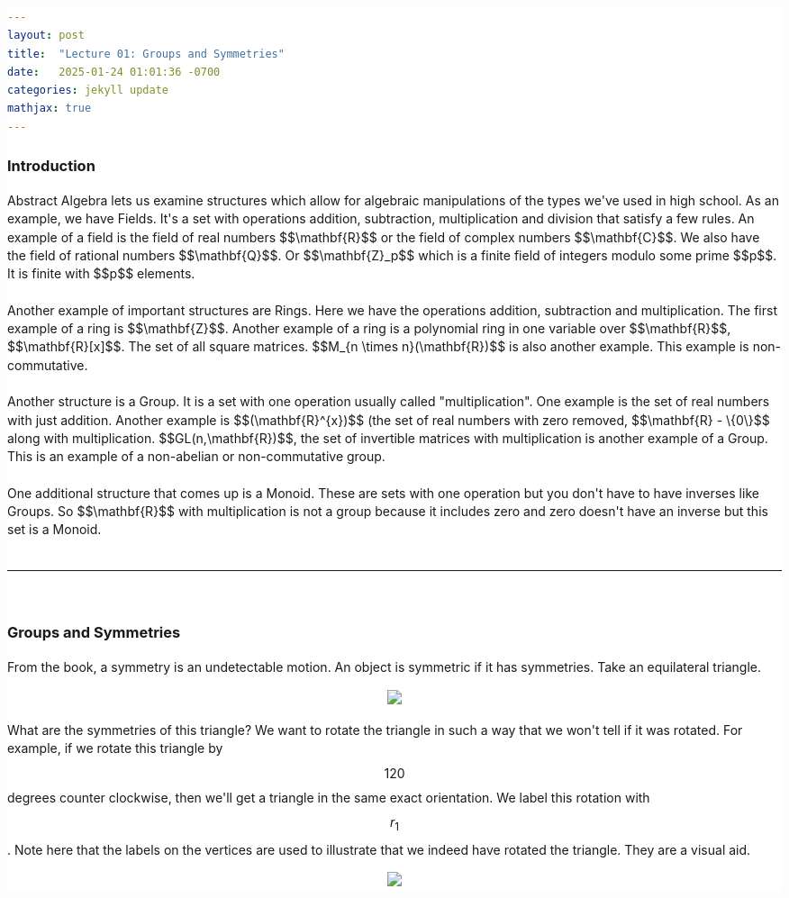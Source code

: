 ```yaml
---
layout: post
title:  "Lecture 01: Groups and Symmetries"
date:   2025-01-24 01:01:36 -0700
categories: jekyll update
mathjax: true
---
```

<h3>Introduction</h3>
Abstract Algebra lets us examine structures which allow for algebraic manipulations of the types we've used in high school. As an example, we have Fields. It's a set with operations addition, subtraction, multiplication and division that satisfy a few rules. An example of a field is the field of real numbers $$\mathbf{R}$$ or the field of complex numbers $$\mathbf{C}$$. We also have the field of rational numbers $$\mathbf{Q}$$. Or $$\mathbf{Z}_p$$ which is a finite field of integers modulo some prime $$p$$. It is finite with $$p$$ elements.
<br>
<br>
Another example of important structures are Rings. Here we have the operations addition, subtraction and multiplication. The first example of a ring is $$\mathbf{Z}$$. Another example of a ring is a polynomial ring in one variable over $$\mathbf{R}$$, $$\mathbf{R}[x]$$. The set of all square matrices. $$M_{n \times n}(\mathbf{R})$$ is also another example. This example is non-commutative.  
<br>
<br>
Another structure is a Group. It is a set with one operation usually called "multiplication". One example is the set of real numbers with just addition. Another example is $$(\mathbf{R}^{x})$$ (the set of real numbers with zero removed, $$\mathbf{R} - \{0\}$$ along with multiplication. $$GL(n,\mathbf{R})$$, the set of invertible matrices with multiplication is another example of a Group. This is an example of a non-abelian or non-commutative group.
<br>
<br>
One additional structure that comes up is a Monoid. These are sets with one operation but you don't have to have inverses like Groups. So $$\mathbf{R}$$ with multiplication is not a group because it includes zero and zero doesn't have an inverse but this set is a Monoid. 
<br>
<br>
<hr>
<br>

<h3>Groups and Symmetries</h3>

From the book, a symmetry is an undetectable motion. An object is symmetric if it has symmetries. Take an equilateral triangle. 

<p style="text-align:center;"><img src="{{ site.url }}/assets/math/abstract-algebra/lec01/01-1.png" width="40%" class="center"></p>

What are the symmetries of this triangle? We want to rotate the triangle in such a way that we won't tell if it was rotated. For example, if we rotate this triangle by $$120$$ degrees counter clockwise, then we'll get a triangle in the same exact orientation. We label this rotation with $$r_1$$. Note here that the labels on the vertices are used to illustrate that we indeed have rotated the triangle. They are a visual aid.

<p style="text-align:center;"><img src="{{ site.url }}/assets/math/abstract-algebra/lec01/01-2.png" width="70%" class="center"></p>
